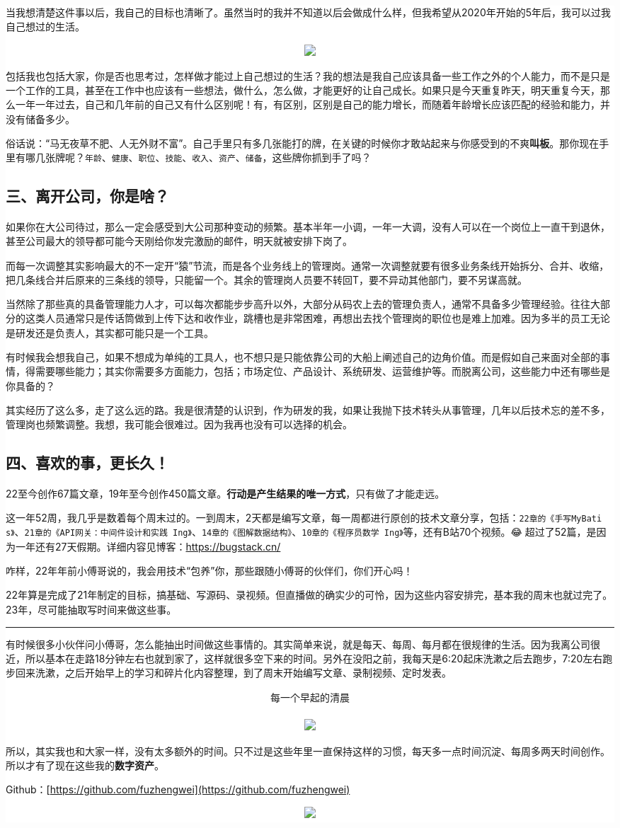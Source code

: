 当我想清楚这件事以后，我自己的目标也清晰了。虽然当时的我并不知道以后会做成什么样，但我希望从2020年开始的5年后，我可以过我自己想过的生活。

<div align="center">
    <img src="https://bugstack.cn/images/article/about/about-2023-02.png?raw=true" width="700">
</div>

包括我也包括大家，你是否也思考过，怎样做才能过上自己想过的生活？我的想法是我自己应该具备一些工作之外的个人能力，而不是只是一个工作的工具，甚至在工作中也应该有一些想法，做什么，怎么做，才能更好的让自己成长。如果只是今天重复昨天，明天重复今天，那么一年一年过去，自己和几年前的自己又有什么区别呢！有，有区别，区别是自己的能力增长，而随着年龄增长应该匹配的经验和能力，并没有储备多少。

俗话说：“马无夜草不肥、人无外财不富”。自己手里只有多几张能打的牌，在关键的时候你才敢站起来与你感受到的不爽**叫板**。那你现在手里有哪几张牌呢？`年龄`、`健康`、`职位`、`技能`、`收入`、`资产`、`储备`，这些牌你抓到手了吗？

## 三、离开公司，你是啥？

如果你在大公司待过，那么一定会感受到大公司那种变动的频繁。基本半年一小调，一年一大调，没有人可以在一个岗位上一直干到退休，甚至公司最大的领导都可能今天刚给你发完激励的邮件，明天就被安排下岗了。

而每一次调整其实影响最大的不一定开“猿”节流，而是各个业务线上的管理岗。通常一次调整就要有很多业务条线开始拆分、合并、收缩，把几条线合并后原来的三条线的领导，只能留一个。其余的管理岗人员要不转回T，要不异动其他部门，要不另谋高就。

当然除了那些真的具备管理能力人才，可以每次都能步步高升以外，大部分从码农上去的管理负责人，通常不具备多少管理经验。往往大部分的这类人员通常只是传话筒做到上传下达和收作业，跳槽也是非常困难，再想出去找个管理岗的职位也是难上加难。因为多半的员工无论是研发还是负责人，其实都可能只是一个工具。

有时候我会想我自己，如果不想成为单纯的工具人，也不想只是只能依靠公司的大船上阐述自己的边角价值。而是假如自己来面对全部的事情，得需要哪些能力；其实你需要多方面能力，包括；市场定位、产品设计、系统研发、运营维护等。而脱离公司，这些能力中还有哪些是你具备的？

其实经历了这么多，走了这么远的路。我是很清楚的认识到，作为研发的我，如果让我抛下技术转头从事管理，几年以后技术忘的差不多，管理岗也频繁调整。我想，我可能会很难过。因为我再也没有可以选择的机会。

## 四、喜欢的事，更长久！

22至今创作67篇文章，19年至今创作450篇文章。**行动是产生结果的唯一方式**，只有做了才能走远。

这一年52周，我几乎是数着每个周末过的。一到周末，2天都是编写文章，每一周都进行原创的技术文章分享，包括：`22章的《手写MyBatis》`、`21章的《API网关：中间件设计和实践 Ing》`、`14章的《图解数据结构》`、`10章的《程序员数学 Ing》`等，还有B站70个视频。😂 超过了52篇，是因为一年还有27天假期。详细内容见博客：https://bugstack.cn/

咋样，22年年前小傅哥说的，我会用技术“包养”你，那些跟随小傅哥的伙伴们，你们开心吗！

22年算是完成了21年制定的目标，搞基础、写源码、录视频。但直播做的确实少的可怜，因为这些内容安排完，基本我的周末也就过完了。23年，尽可能抽取写时间来做这些事。

---

有时候很多小伙伴问小傅哥，怎么能抽出时间做这些事情的。其实简单来说，就是每天、每周、每月都在很规律的生活。因为我离公司很近，所以基本在走路18分钟左右也就到家了，这样就很多空下来的时间。另外在没阳之前，我每天是6:20起床洗漱之后去跑步，7:20左右跑步回来洗漱，之后开始早上的学习和碎片化内容整理，到了周末开始编写文章、录制视频、定时发表。

<div align="center">
	  <div>每一个早起的清晨</div>
	  <br/>
    <img src="https://bugstack.cn/images/article/about/about-2023-03.png?raw=true" width="700">
</div>

所以，其实我也和大家一样，没有太多额外的时间。只不过是这些年里一直保持这样的习惯，每天多一点时间沉淀、每周多两天时间创作。所以才有了现在这些我的**数字资产**。

Github：[https://github.com/fuzhengwei](https://github.com/fuzhengwei)

<div align="center">
    <img src="https://bugstack.cn/images/article/about/about-2023-04.png?raw=true" width="700">
</div>
